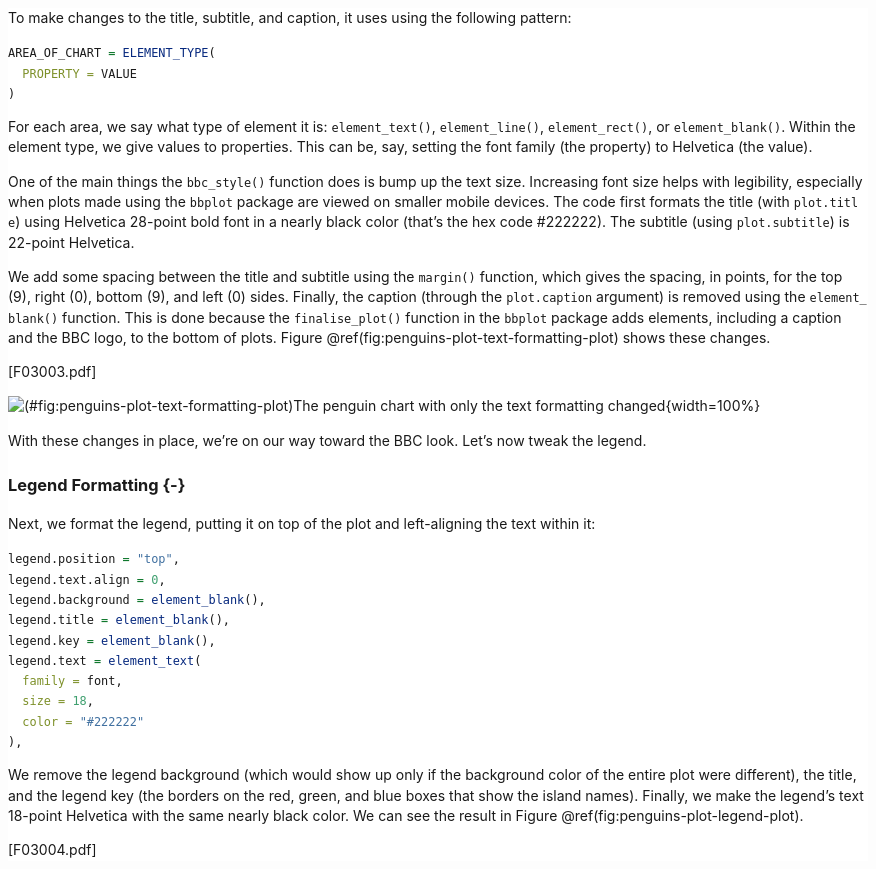 To make changes to the title, subtitle, and caption, it uses using the following pattern:


```r
AREA_OF_CHART = ELEMENT_TYPE(
  PROPERTY = VALUE
)
```

For each area, we say what type of element it is: `element_text()`, `element_line()`, `element_rect()`, or `element_blank()`. Within the element type, we give values to properties. This can be, say, setting the font family (the property) to Helvetica (the value).

One of the main things the `bbc_style()` function does is bump up the text size. Increasing font size helps with legibility, especially when plots made using the `bbplot` package are viewed on smaller mobile devices. The code first formats the title (with `plot.title`) using Helvetica 28-point bold font in a nearly black color (that’s the hex code #222222). The subtitle (using `plot.subtitle`) is 22-point Helvetica. 

We add some spacing between the title and subtitle using the `margin()` function, which gives the spacing, in points, for the top (9), right (0), bottom (9), and left (0) sides. Finally, the caption (through the `plot.caption` argument) is removed using the `element_blank()` function. This is done because the `finalise_plot()` function in the `bbplot` package adds elements, including a caption and the BBC logo, to the bottom of plots. Figure \@ref(fig:penguins-plot-text-formatting-plot) shows these changes.

[F03003.pdf]

![(\#fig:penguins-plot-text-formatting-plot)The penguin chart with only the text formatting changed](custom-theme_files/figure-docx/penguins-plot-text-formatting-plot-1.png){width=100%}



With these changes in place, we’re on our way toward the BBC look. Let’s now tweak the legend.

### Legend Formatting {-}

Next, we format the legend, putting it on top of the plot and left-aligning the text within it: 


```r
legend.position = "top",
legend.text.align = 0,
legend.background = element_blank(),
legend.title = element_blank(),
legend.key = element_blank(),
legend.text = element_text(
  family = font,
  size = 18,
  color = "#222222"
),
```

We remove the legend background (which would show up only if the background color of the entire plot were different), the title, and the legend key (the borders on the red, green, and blue boxes that show the island names). Finally, we make the legend’s text 18-point Helvetica with the same nearly black color. We can see the result in Figure \@ref(fig:penguins-plot-legend-plot).

[F03004.pdf]
